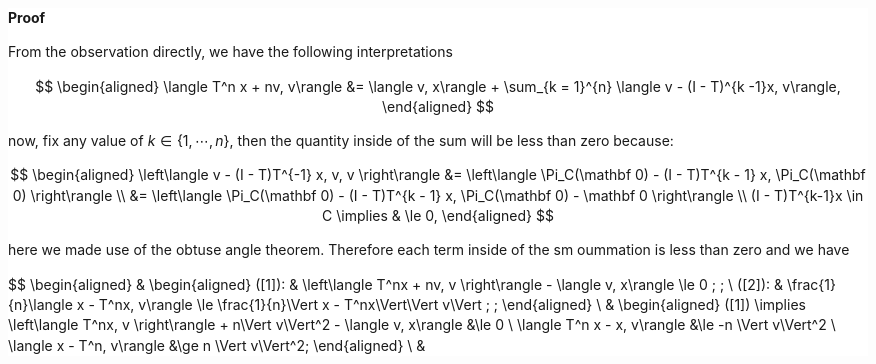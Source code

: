 **Proof**

From the observation directly, we have the following interpretations 

$$
\begin{aligned}
    \langle T^n x + nv, v\rangle &=  
    \langle v, x\rangle + 
    \sum_{k = 1}^{n}
    \langle v - (I - T)^{k -1}x, v\rangle, 
\end{aligned}
$$

now, fix any value of $k \in \{1, \cdots, n\}$, then the quantity inside of the sum will be less than zero because: 

$$
\begin{aligned}
    \left\langle v - (I - T)T^{-1} x, v, v
    \right\rangle 
    &= 
    \left\langle 
        \Pi_C(\mathbf 0) - (I - T)T^{k - 1} x, 
        \Pi_C(\mathbf 0)
    \right\rangle
    \\
    &= 
    \left\langle 
        \Pi_C(\mathbf 0) - (I - T)T^{k - 1} x, 
        \Pi_C(\mathbf 0) - \mathbf 0
    \right\rangle
    \\
    (I - T)T^{k-1}x \in C \implies 
    & \le 0, 
\end{aligned}
$$

here we made use of the obtuse angle theorem. 
Therefore each term inside of the sm oummation is less than zero and we have 

$$
\begin{aligned}
    &
    \begin{aligned}
        ([1]): &
        \left\langle T^nx + nv, v \right\rangle 
        - \langle v, x\rangle \le 0 \; ;
        \\
        ([2]): &
        \frac{1}{n}\langle x - T^nx, v\rangle
        \le 
        \frac{1}{n}\Vert x - T^nx\Vert\Vert v\Vert \; ;
    \end{aligned}
    \\
    &
    \begin{aligned}
        ([1]) \implies 
        \left\langle T^nx, v \right\rangle + n\Vert v\Vert^2 
        - \langle v, x\rangle &\le 0
        \\
        \langle T^n x - x, v\rangle &\le -n \Vert v\Vert^2
        \\
        \langle x - T^n, v\rangle &\ge n \Vert v\Vert^2; 
    \end{aligned}
    \\
    & 